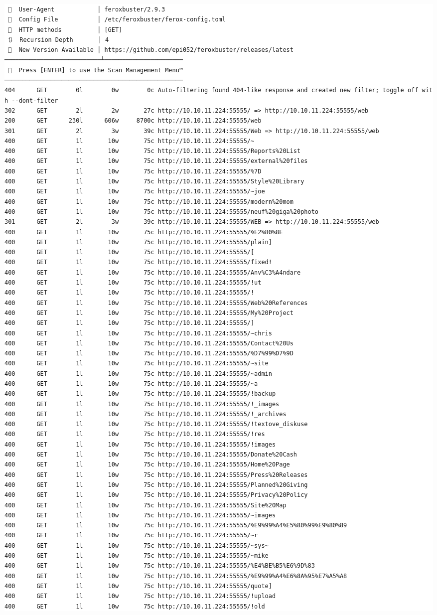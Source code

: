 ```
 🦡  User-Agent            │ feroxbuster/2.9.3
 💉  Config File           │ /etc/feroxbuster/ferox-config.toml
 🏁  HTTP methods          │ [GET]
 🔃  Recursion Depth       │ 4
 🎉  New Version Available │ https://github.com/epi052/feroxbuster/releases/latest
───────────────────────────┴──────────────────────
 🏁  Press [ENTER] to use the Scan Management Menu™
──────────────────────────────────────────────────
404      GET        0l        0w        0c Auto-filtering found 404-like response and created new filter; toggle off with --dont-filter
302      GET        2l        2w       27c http://10.10.11.224:55555/ => http://10.10.11.224:55555/web
200      GET      230l      606w     8700c http://10.10.11.224:55555/web
301      GET        2l        3w       39c http://10.10.11.224:55555/Web => http://10.10.11.224:55555/web
400      GET        1l       10w       75c http://10.10.11.224:55555/~
400      GET        1l       10w       75c http://10.10.11.224:55555/Reports%20List
400      GET        1l       10w       75c http://10.10.11.224:55555/external%20files
400      GET        1l       10w       75c http://10.10.11.224:55555/%7D
400      GET        1l       10w       75c http://10.10.11.224:55555/Style%20Library
400      GET        1l       10w       75c http://10.10.11.224:55555/~joe
400      GET        1l       10w       75c http://10.10.11.224:55555/modern%20mom
400      GET        1l       10w       75c http://10.10.11.224:55555/neuf%20giga%20photo
301      GET        2l        3w       39c http://10.10.11.224:55555/WEB => http://10.10.11.224:55555/web
400      GET        1l       10w       75c http://10.10.11.224:55555/%E2%80%8E
400      GET        1l       10w       75c http://10.10.11.224:55555/plain]
400      GET        1l       10w       75c http://10.10.11.224:55555/[
400      GET        1l       10w       75c http://10.10.11.224:55555/fixed!
400      GET        1l       10w       75c http://10.10.11.224:55555/Anv%C3%A4ndare
400      GET        1l       10w       75c http://10.10.11.224:55555/!ut
400      GET        1l       10w       75c http://10.10.11.224:55555/!
400      GET        1l       10w       75c http://10.10.11.224:55555/Web%20References
400      GET        1l       10w       75c http://10.10.11.224:55555/My%20Project
400      GET        1l       10w       75c http://10.10.11.224:55555/]
400      GET        1l       10w       75c http://10.10.11.224:55555/~chris
400      GET        1l       10w       75c http://10.10.11.224:55555/Contact%20Us
400      GET        1l       10w       75c http://10.10.11.224:55555/%D7%99%D7%9D
400      GET        1l       10w       75c http://10.10.11.224:55555/~site
400      GET        1l       10w       75c http://10.10.11.224:55555/~admin
400      GET        1l       10w       75c http://10.10.11.224:55555/~a
400      GET        1l       10w       75c http://10.10.11.224:55555/!backup
400      GET        1l       10w       75c http://10.10.11.224:55555/!_images
400      GET        1l       10w       75c http://10.10.11.224:55555/!_archives
400      GET        1l       10w       75c http://10.10.11.224:55555/!textove_diskuse
400      GET        1l       10w       75c http://10.10.11.224:55555/!res
400      GET        1l       10w       75c http://10.10.11.224:55555/!images
400      GET        1l       10w       75c http://10.10.11.224:55555/Donate%20Cash
400      GET        1l       10w       75c http://10.10.11.224:55555/Home%20Page
400      GET        1l       10w       75c http://10.10.11.224:55555/Press%20Releases
400      GET        1l       10w       75c http://10.10.11.224:55555/Planned%20Giving
400      GET        1l       10w       75c http://10.10.11.224:55555/Privacy%20Policy
400      GET        1l       10w       75c http://10.10.11.224:55555/Site%20Map
400      GET        1l       10w       75c http://10.10.11.224:55555/~images
400      GET        1l       10w       75c http://10.10.11.224:55555/%E9%99%A4%E5%80%99%E9%80%89
400      GET        1l       10w       75c http://10.10.11.224:55555/~r
400      GET        1l       10w       75c http://10.10.11.224:55555/~sys~
400      GET        1l       10w       75c http://10.10.11.224:55555/~mike
400      GET        1l       10w       75c http://10.10.11.224:55555/%E4%BE%B5%E6%9D%83
400      GET        1l       10w       75c http://10.10.11.224:55555/%E9%99%A4%E6%8A%95%E7%A5%A8
400      GET        1l       10w       75c http://10.10.11.224:55555/quote]
400      GET        1l       10w       75c http://10.10.11.224:55555/!upload
400      GET        1l       10w       75c http://10.10.11.224:55555/!old
```
